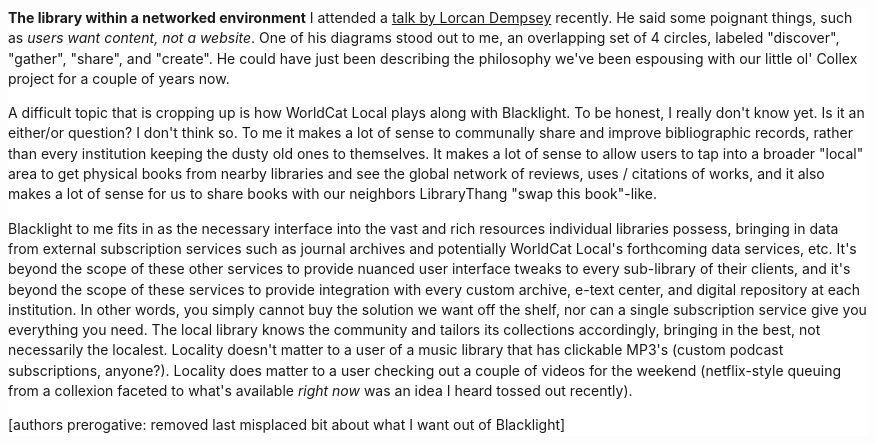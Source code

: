 <strong>The library within a networked environment</strong>
I attended a <a href="http://orweblog.oclc.org/archives/001341.html">talk by Lorcan Dempsey</a> recently. He said some poignant things, such as <cite>users want content, not a website</cite>. One of his diagrams stood out to me, an overlapping set of 4 circles, labeled "discover", "gather", "share", and "create". He could have just been describing the philosophy we've been espousing with our little ol' Collex project for a couple of years now.

A difficult topic that is cropping up is how WorldCat Local plays along with Blacklight. To be honest, I really don't know yet. Is it an either/or question? I don't think so. To me it makes a lot of sense to communally share and improve bibliographic records, rather than every institution keeping the dusty old ones to themselves. It makes a lot of sense to allow users to tap into a broader "local" area to get physical books from nearby libraries and see the global network of reviews, uses / citations of works, and it also makes a lot of sense for us to share books with our neighbors LibraryThang "swap this book"-like.

Blacklight to me fits in as the necessary interface into the vast and rich resources individual libraries possess, bringing in data from external subscription services such as journal archives and potentially WorldCat Local's forthcoming data services, etc. It's beyond the scope of these other services to provide nuanced user interface tweaks to every sub-library of their clients, and it's beyond the scope of these services to provide integration with every custom archive, e-text center, and digital repository at each institution. In other words, you simply cannot buy the solution we want off the shelf, nor can a single subscription service give you everything you need. The local library knows the community and tailors its collections accordingly, bringing in the best, not necessarily the localest. Locality doesn't matter to a user of a music  library that has clickable MP3's (custom podcast subscriptions, anyone?).  Locality does matter to a user checking out a couple of videos for the weekend (netflix-style queuing from a collexion faceted to what's available <em>right now</em> was an idea I heard tossed out recently).

[authors prerogative: removed last misplaced bit about what I want out of Blacklight]
